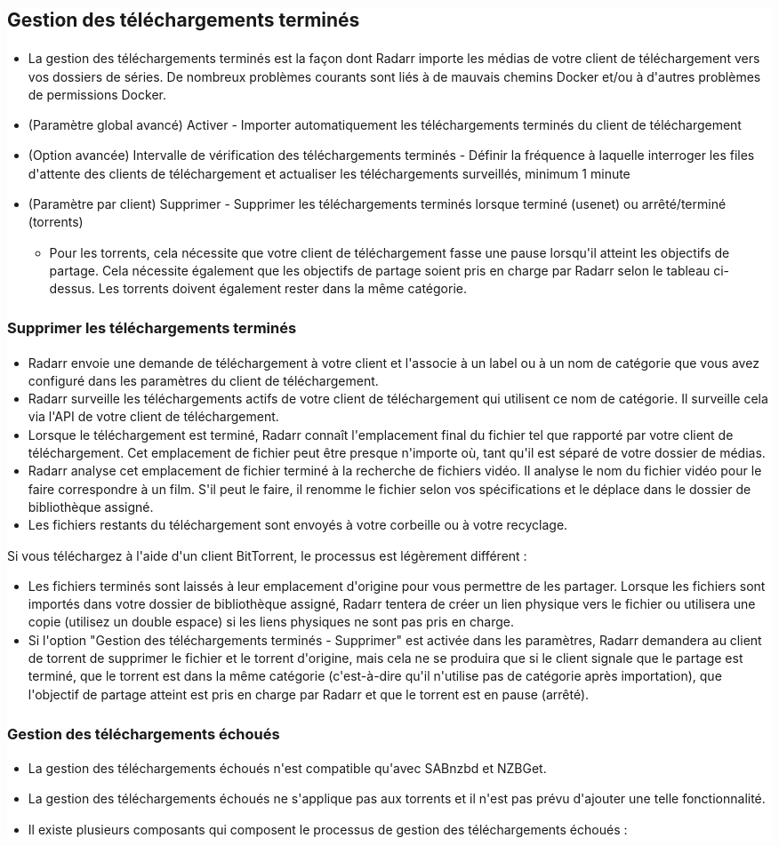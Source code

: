 ## Gestion des téléchargements terminés

- La gestion des téléchargements terminés est la façon dont Radarr importe les médias de votre client de téléchargement vers vos dossiers de séries. De nombreux problèmes courants sont liés à de mauvais chemins Docker et/ou à d'autres problèmes de permissions Docker.

- (Paramètre global avancé) Activer - Importer automatiquement les téléchargements terminés du client de téléchargement
- (Option avancée) Intervalle de vérification des téléchargements terminés - Définir la fréquence à laquelle interroger les files d'attente des clients de téléchargement et actualiser les téléchargements surveillés, minimum 1 minute
- (Paramètre par client) Supprimer - Supprimer les téléchargements terminés lorsque terminé (usenet) ou arrêté/terminé (torrents)
  - Pour les torrents, cela nécessite que votre client de téléchargement fasse une pause lorsqu'il atteint les objectifs de partage. Cela nécessite également que les objectifs de partage soient pris en charge par Radarr selon le tableau ci-dessus. Les torrents doivent également rester dans la même catégorie.

### Supprimer les téléchargements terminés

- Radarr envoie une demande de téléchargement à votre client et l'associe à un label ou à un nom de catégorie que vous avez configuré dans les paramètres du client de téléchargement.
- Radarr surveille les téléchargements actifs de votre client de téléchargement qui utilisent ce nom de catégorie. Il surveille cela via l'API de votre client de téléchargement.
- Lorsque le téléchargement est terminé, Radarr connaît l'emplacement final du fichier tel que rapporté par votre client de téléchargement. Cet emplacement de fichier peut être presque n'importe où, tant qu'il est séparé de votre dossier de médias.
- Radarr analyse cet emplacement de fichier terminé à la recherche de fichiers vidéo. Il analyse le nom du fichier vidéo pour le faire correspondre à un film. S'il peut le faire, il renomme le fichier selon vos spécifications et le déplace dans le dossier de bibliothèque assigné.
- Les fichiers restants du téléchargement sont envoyés à votre corbeille ou à votre recyclage.

Si vous téléchargez à l'aide d'un client BitTorrent, le processus est légèrement différent :

- Les fichiers terminés sont laissés à leur emplacement d'origine pour vous permettre de les partager. Lorsque les fichiers sont importés dans votre dossier de bibliothèque assigné, Radarr tentera de créer un lien physique vers le fichier ou utilisera une copie (utilisez un double espace) si les liens physiques ne sont pas pris en charge.
- Si l'option "Gestion des téléchargements terminés - Supprimer" est activée dans les paramètres, Radarr demandera au client de torrent de supprimer le fichier et le torrent d'origine, mais cela ne se produira que si le client signale que le partage est terminé, que le torrent est dans la même catégorie (c'est-à-dire qu'il n'utilise pas de catégorie après importation), que l'objectif de partage atteint est pris en charge par Radarr et que le torrent est en pause (arrêté).

### Gestion des téléchargements échoués

- La gestion des téléchargements échoués n'est compatible qu'avec SABnzbd et NZBGet.
- La gestion des téléchargements échoués ne s'applique pas aux torrents et il n'est pas prévu d'ajouter une telle fonctionnalité.

- Il existe plusieurs composants qui composent le processus de gestion des téléchargements échoués :
